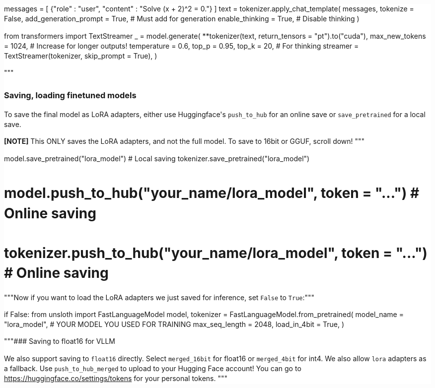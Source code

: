 messages = [
    {"role" : "user", "content" : "Solve (x + 2)^2 = 0."}
]
text = tokenizer.apply_chat_template(
    messages,
    tokenize = False,
    add_generation_prompt = True, # Must add for generation
    enable_thinking = True, # Disable thinking
)

from transformers import TextStreamer
_ = model.generate(
    **tokenizer(text, return_tensors = "pt").to("cuda"),
    max_new_tokens = 1024, # Increase for longer outputs!
    temperature = 0.6, top_p = 0.95, top_k = 20, # For thinking
    streamer = TextStreamer(tokenizer, skip_prompt = True),
)

"""<a name="Save"></a>
### Saving, loading finetuned models
To save the final model as LoRA adapters, either use Huggingface's `push_to_hub` for an online save or `save_pretrained` for a local save.

**[NOTE]** This ONLY saves the LoRA adapters, and not the full model. To save to 16bit or GGUF, scroll down!
"""

model.save_pretrained("lora_model")  # Local saving
tokenizer.save_pretrained("lora_model")
# model.push_to_hub("your_name/lora_model", token = "...") # Online saving
# tokenizer.push_to_hub("your_name/lora_model", token = "...") # Online saving

"""Now if you want to load the LoRA adapters we just saved for inference, set `False` to `True`:"""

if False:
    from unsloth import FastLanguageModel
    model, tokenizer = FastLanguageModel.from_pretrained(
        model_name = "lora_model", # YOUR MODEL YOU USED FOR TRAINING
        max_seq_length = 2048,
        load_in_4bit = True,
    )

"""### Saving to float16 for VLLM

We also support saving to `float16` directly. Select `merged_16bit` for float16 or `merged_4bit` for int4. We also allow `lora` adapters as a fallback. Use `push_to_hub_merged` to upload to your Hugging Face account! You can go to https://huggingface.co/settings/tokens for your personal tokens.
"""
